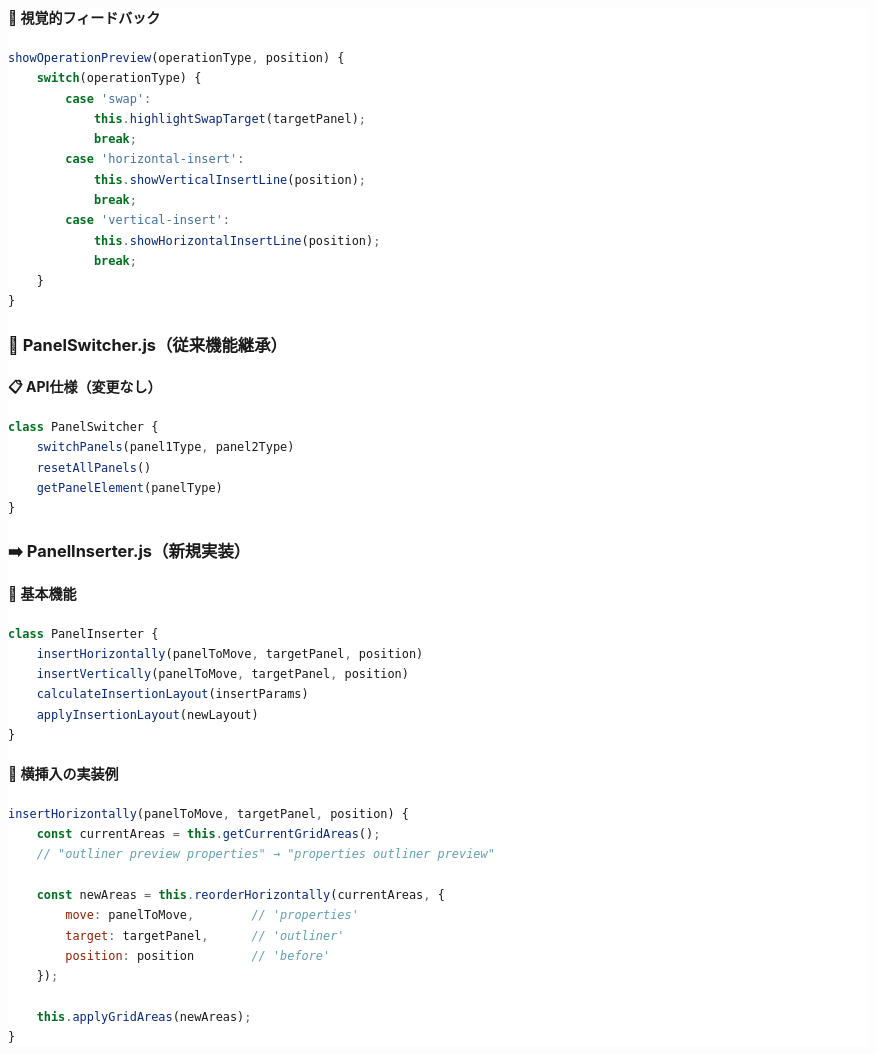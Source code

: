 #### **🎨 視覚的フィードバック**
```javascript
showOperationPreview(operationType, position) {
    switch(operationType) {
        case 'swap':
            this.highlightSwapTarget(targetPanel);
            break;
        case 'horizontal-insert':
            this.showVerticalInsertLine(position);
            break;
        case 'vertical-insert':
            this.showHorizontalInsertLine(position);
            break;
    }
}
```

### 🔄 **PanelSwitcher.js（従来機能継承）**

#### **📋 API仕様（変更なし）**
```javascript
class PanelSwitcher {
    switchPanels(panel1Type, panel2Type)
    resetAllPanels()
    getPanelElement(panelType)
}
```

### ➡️ **PanelInserter.js（新規実装）**

#### **🎯 基本機能**
```javascript
class PanelInserter {
    insertHorizontally(panelToMove, targetPanel, position)
    insertVertically(panelToMove, targetPanel, position)
    calculateInsertionLayout(insertParams)
    applyInsertionLayout(newLayout)
}
```

#### **📐 横挿入の実装例**
```javascript
insertHorizontally(panelToMove, targetPanel, position) {
    const currentAreas = this.getCurrentGridAreas();
    // "outliner preview properties" → "properties outliner preview"
    
    const newAreas = this.reorderHorizontally(currentAreas, {
        move: panelToMove,        // 'properties'
        target: targetPanel,      // 'outliner'  
        position: position        // 'before'
    });
    
    this.applyGridAreas(newAreas);
}
```
